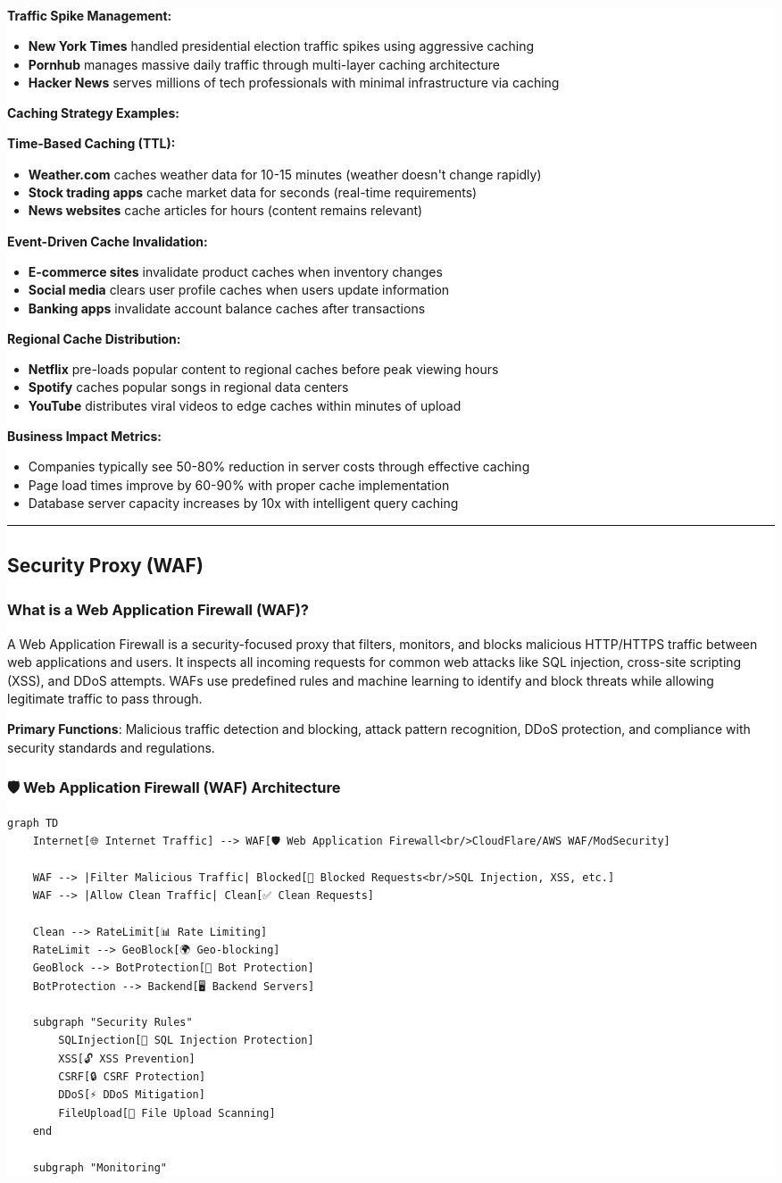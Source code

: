 **Traffic Spike Management:**
- **New York Times** handled presidential election traffic spikes using aggressive caching
- **Pornhub** manages massive daily traffic through multi-layer caching architecture
- **Hacker News** serves millions of tech professionals with minimal infrastructure via caching

**Caching Strategy Examples:**

**Time-Based Caching (TTL):**
- **Weather.com** caches weather data for 10-15 minutes (weather doesn't change rapidly)
- **Stock trading apps** cache market data for seconds (real-time requirements)
- **News websites** cache articles for hours (content remains relevant)

**Event-Driven Cache Invalidation:**
- **E-commerce sites** invalidate product caches when inventory changes
- **Social media** clears user profile caches when users update information
- **Banking apps** invalidate account balance caches after transactions

**Regional Cache Distribution:**
- **Netflix** pre-loads popular content to regional caches before peak viewing hours
- **Spotify** caches popular songs in regional data centers
- **YouTube** distributes viral videos to edge caches within minutes of upload

**Business Impact Metrics:**
- Companies typically see 50-80% reduction in server costs through effective caching
- Page load times improve by 60-90% with proper cache implementation
- Database server capacity increases by 10x with intelligent query caching

---

## Security Proxy (WAF)

### **What is a Web Application Firewall (WAF)?**

A Web Application Firewall is a security-focused proxy that filters, monitors, and blocks malicious HTTP/HTTPS traffic between web applications and users. It inspects all incoming requests for common web attacks like SQL injection, cross-site scripting (XSS), and DDoS attempts. WAFs use predefined rules and machine learning to identify and block threats while allowing legitimate traffic to pass through.

**Primary Functions**: Malicious traffic detection and blocking, attack pattern recognition, DDoS protection, and compliance with security standards and regulations.

### 🛡️ **Web Application Firewall (WAF) Architecture**

```mermaid
graph TD
    Internet[🌐 Internet Traffic] --> WAF[🛡️ Web Application Firewall<br/>CloudFlare/AWS WAF/ModSecurity]
    
    WAF --> |Filter Malicious Traffic| Blocked[🚫 Blocked Requests<br/>SQL Injection, XSS, etc.]
    WAF --> |Allow Clean Traffic| Clean[✅ Clean Requests]
    
    Clean --> RateLimit[📊 Rate Limiting]
    RateLimit --> GeoBlock[🌍 Geo-blocking]
    GeoBlock --> BotProtection[🤖 Bot Protection]
    BotProtection --> Backend[🖥️ Backend Servers]
    
    subgraph "Security Rules"
        SQLInjection[💉 SQL Injection Protection]
        XSS[🔓 XSS Prevention]
        CSRF[🔒 CSRF Protection]
        DDoS[⚡ DDoS Mitigation]
        FileUpload[📁 File Upload Scanning]
    end
    
    subgraph "Monitoring"
```